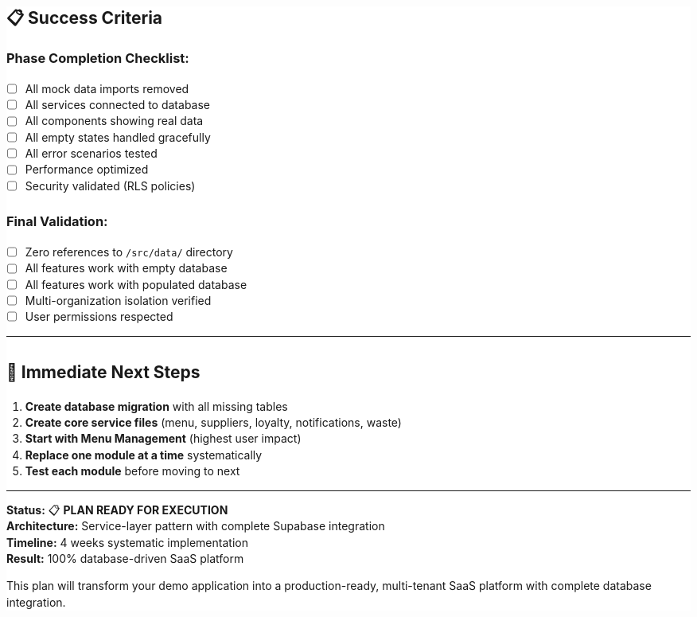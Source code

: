 ## 📋 **Success Criteria**

### **Phase Completion Checklist:**
- [ ] All mock data imports removed
- [ ] All services connected to database
- [ ] All components showing real data
- [ ] All empty states handled gracefully
- [ ] All error scenarios tested
- [ ] Performance optimized
- [ ] Security validated (RLS policies)

### **Final Validation:**
- [ ] Zero references to `/src/data/` directory
- [ ] All features work with empty database
- [ ] All features work with populated database
- [ ] Multi-organization isolation verified
- [ ] User permissions respected

---

## 🚀 **Immediate Next Steps**

1. **Create database migration** with all missing tables
2. **Create core service files** (menu, suppliers, loyalty, notifications, waste)
3. **Start with Menu Management** (highest user impact)
4. **Replace one module at a time** systematically
5. **Test each module** before moving to next

---

**Status:** 📋 **PLAN READY FOR EXECUTION**  
**Architecture:** Service-layer pattern with complete Supabase integration  
**Timeline:** 4 weeks systematic implementation  
**Result:** 100% database-driven SaaS platform

This plan will transform your demo application into a production-ready, multi-tenant SaaS platform with complete database integration.
